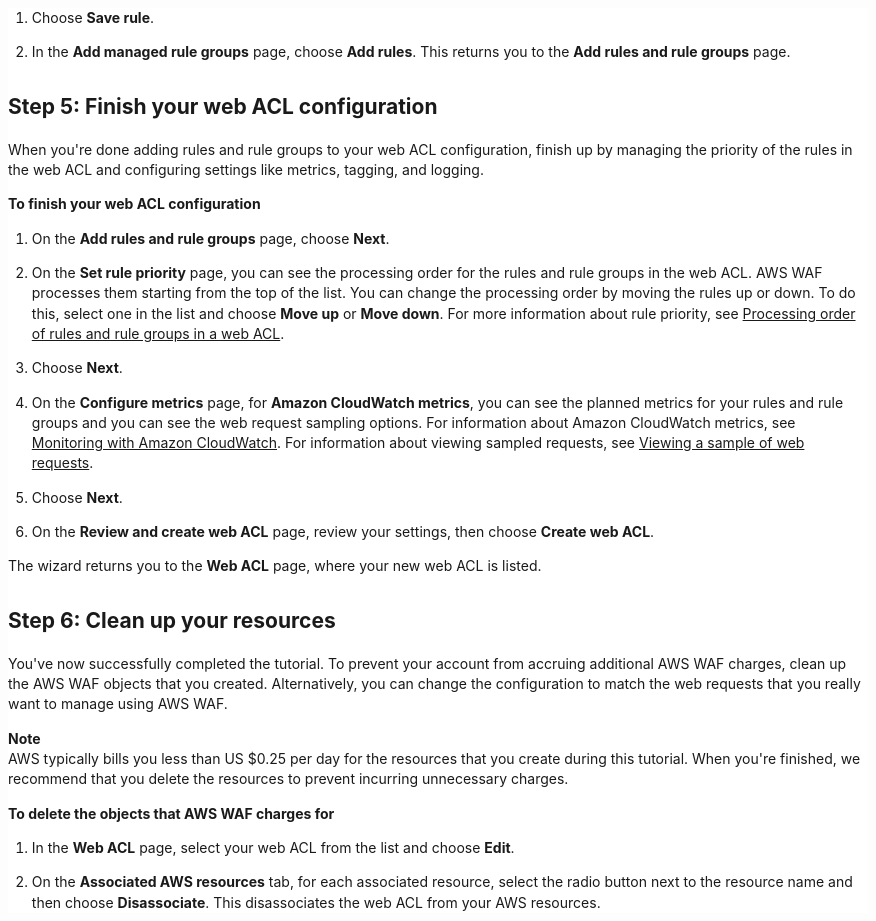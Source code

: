    1. Choose **Save rule**\.

1. In the **Add managed rule groups** page, choose **Add rules**\. This returns you to the **Add rules and rule groups** page\.

## Step 5: Finish your web ACL configuration<a name="getting-started-wizard-finish-webacl-options"></a>

When you're done adding rules and rule groups to your web ACL configuration, finish up by managing the priority of the rules in the web ACL and configuring settings like metrics, tagging, and logging\. 

**To finish your web ACL configuration**

1. On the **Add rules and rule groups** page, choose **Next**\. 

1. On the **Set rule priority** page, you can see the processing order for the rules and rule groups in the web ACL\. AWS WAF processes them starting from the top of the list\. You can change the processing order by moving the rules up or down\. To do this, select one in the list and choose **Move up** or **Move down**\. For more information about rule priority, see [Processing order of rules and rule groups in a web ACL](web-acl-processing-order.md)\. 

1. Choose **Next**\.

1. On the **Configure metrics** page, for **Amazon CloudWatch metrics**, you can see the planned metrics for your rules and rule groups and you can see the web request sampling options\. For information about Amazon CloudWatch metrics, see [Monitoring with Amazon CloudWatch](monitoring-cloudwatch.md)\. For information about viewing sampled requests, see [Viewing a sample of web requests](web-acl-testing-view-sample.md)\.

1. Choose **Next**\.

1. On the **Review and create web ACL** page, review your settings, then choose **Create web ACL**\. 

The wizard returns you to the **Web ACL** page, where your new web ACL is listed\.

## Step 6: Clean up your resources<a name="getting-started-wizard-clean-up"></a>

You've now successfully completed the tutorial\. To prevent your account from accruing additional AWS WAF charges, clean up the AWS WAF objects that you created\. Alternatively, you can change the configuration to match the web requests that you really want to manage using AWS WAF\.

**Note**  
AWS typically bills you less than US $0\.25 per day for the resources that you create during this tutorial\. When you're finished, we recommend that you delete the resources to prevent incurring unnecessary charges\. 

**To delete the objects that AWS WAF charges for**

1. In the **Web ACL** page, select your web ACL from the list and choose **Edit**\. 

1. On the **Associated AWS resources** tab, for each associated resource, select the radio button next to the resource name and then choose **Disassociate**\. This disassociates the web ACL from your AWS resources\. 
